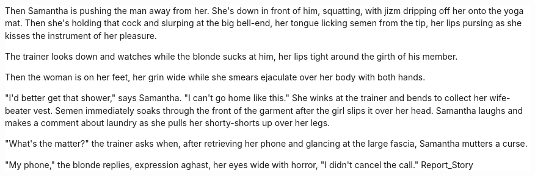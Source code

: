 Then Samantha is pushing the man away from her. She's down in front of him, squatting, with jizm dripping off her onto the yoga mat. Then she's holding that cock and slurping at the big bell-end, her tongue licking semen from the tip, her lips pursing as she kisses the instrument of her pleasure. 

The trainer looks down and watches while the blonde sucks at him, her lips tight around the girth of his member. 

Then the woman is on her feet, her grin wide while she smears ejaculate over her body with both hands. 

"I'd better get that shower," says Samantha. "I can't go home like this." She winks at the trainer and bends to collect her wife-beater vest. Semen immediately soaks through the front of the garment after the girl slips it over her head. Samantha laughs and makes a comment about laundry as she pulls her shorty-shorts up over her legs. 

"What's the matter?" the trainer asks when, after retrieving her phone and glancing at the large fascia, Samantha mutters a curse. 

"My phone," the blonde replies, expression aghast, her eyes wide with horror, "I didn't cancel the call." Report_Story 

